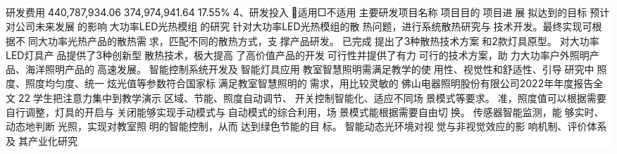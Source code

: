 研发费用
440,787,934.06
374,974,941.64
17.55%
4、研发投入
适用□不适用
主要研发项目名称
项目目的
项目进
展
拟达到的目标
预计对公司未来发展
的影响
大功率LED光热模组
的研究
针对大功率LED光热模组的散
热问题，进行系统散热研究与
技术开发。最终实现可根据不
同大功率光热产品的散热需
求，匹配不同的散热方式，支
撑产品研发。
已完成
提出了3种散热技术方案
和2款灯具原型。
对大功率LED灯具产
品提供了3种创新型
散热技术，极大提高
了高价值产品的开发
可行性并提供了有力
可行的技术方案，助
力大功率户外照明产
品、海洋照明产品的
高速发展。
智能控制系统开发及
智能灯具应用
教室智慧照明需满足教学的使
用性、视觉性和舒适性、引导
研究中
照度、照度均匀度、统一
炫光值等参数符合国家标
满足教室智慧照明的
需求，用比较灵敏的
佛山电器照明股份有限公司2022年年度报告全文
22
学生把注意力集中到教学演示
区域、节能、照度自动调节、
开关控制智能化、适应不同场
景模式等要求。
准，照度值可以根据需要
自行调整，灯具的开启与
关闭能够实现手动模式与
自动模式的综合利用，场
景模式能根据需要自由切
换。
传感器智能监测，能
够实时、动态地判断
光照，实现对教室照
明的智能控制，从而
达到绿色节能的目
标。
智能动态光环境对视
觉与非视觉效应的影
响机制、评价体系及
其产业化研究